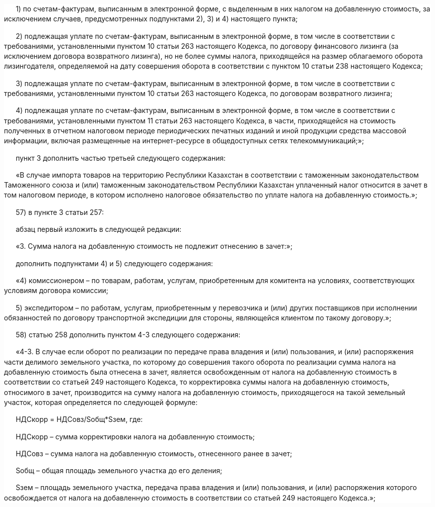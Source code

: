       1) по счетам-фактурам, выписанным в электронной форме, с выделенным в них налогом на добавленную стоимость, за исключением случаев, предусмотренных подпунктами 2), 3) и 4) настоящего пункта;

      2) подлежащая уплате по счетам-фактурам, выписанным в электронной форме, в том числе в соответствии с требованиями, установленными пунктом 10 статьи 263 настоящего Кодекса, по договору финансового лизинга (за исключением договора возвратного лизинга), но не более суммы налога, приходящейся на размер облагаемого оборота лизингодателя, определяемой на дату совершения оборота в соответствии с пунктом 10 статьи 238 настоящего Кодекса;

      3) подлежащая уплате по счетам-фактурам, выписанным в электронной форме, в том числе в соответствии с требованиями, установленными пунктом 10 статьи 263 настоящего Кодекса, по договорам возвратного лизинга;

      4) подлежащая уплате по счетам-фактурам, выписанным в электронной форме, в том числе в соответствии с требованиями, установленными пунктом 11 статьи 263 настоящего Кодекса, в части, приходящейся на стоимость полученных в отчетном налоговом периоде периодических печатных изданий и иной продукции средства массовой информации, включая размещенные на интернет-ресурсе в общедоступных сетях телекоммуникаций;»;

      пункт 3 дополнить частью третьей следующего содержания:

      «В случае импорта товаров на территорию Республики Казахстан в соответствии с таможенным законодательством Таможенного союза и (или) таможенным законодательством Республики Казахстан уплаченный налог относится в зачет в том налоговом периоде, в котором исполнено налоговое обязательство по уплате налога на добавленную стоимость.»;

      57) в пункте 3 статьи 257:

      абзац первый изложить в следующей редакции:

      «3. Сумма налога на добавленную стоимость не подлежит отнесению в зачет:»;

      дополнить подпунктами 4) и 5) следующего содержания:

      «4) комиссионером – по товарам, работам, услугам, приобретенным для комитента на условиях, соответствующих условиям договора комиссии;

      5) экспедитором – по работам, услугам, приобретенным у перевозчика и (или) других поставщиков при исполнении обязанностей по договору транспортной экспедиции для стороны, являющейся клиентом по такому договору.»;

      58) статью 258 дополнить пунктом 4-3 следующего содержания:

      «4-3. В случае если оборот по реализации по передаче права владения и (или) пользования, и (или) распоряжения части делимого земельного участка, по которому до совершения такого оборота по реализации сумма налога на добавленную стоимость была отнесена в зачет, является освобожденным от налога на добавленную стоимость в соответствии со статьей 249 настоящего Кодекса, то корректировка суммы налога на добавленную стоимость, относимого в зачет, производится на сумму налога на добавленную стоимость, приходящегося на такой земельный участок, которая определяется по следующей формуле:

      НДСкорр = НДСовз/Sобщ*Sзем, где:

      НДСкорр – сумма корректировки налога на добавленную стоимость;

      НДСовз – сумма налога на добавленную стоимость, отнесенного ранее в зачет;

      Sобщ – общая площадь земельного участка до его деления;

      Sзем – площадь земельного участка, передача права владения и (или) пользования, и (или) распоряжения которого освобождается от налога на добавленную стоимость в соответствии со статьей 249 настоящего Кодекса.»;
